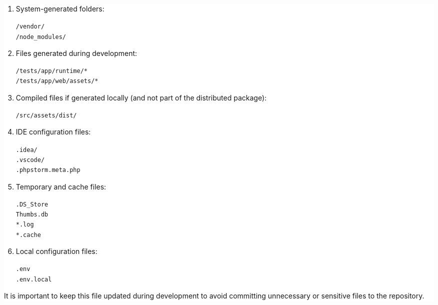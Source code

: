 1. System-generated folders:
   ```
   /vendor/
   /node_modules/
   ```

2. Files generated during development:
   ```
   /tests/app/runtime/*
   /tests/app/web/assets/*
   ```

3. Compiled files if generated locally (and not part of the distributed package):
   ```
   /src/assets/dist/
   ```

4. IDE configuration files:
   ```
   .idea/
   .vscode/
   .phpstorm.meta.php
   ```

5. Temporary and cache files:
   ```
   .DS_Store
   Thumbs.db
   *.log
   *.cache
   ```

6. Local configuration files:
   ```
   .env
   .env.local
   ```

It is important to keep this file updated during development to avoid committing unnecessary or
sensitive files to the repository.
